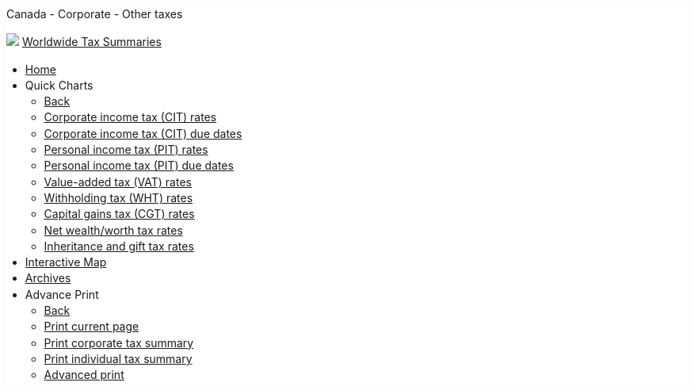 








Canada - Corporate - Other taxes










































[![](-/media/world-wide-tax-summaries/dev/new-pwclogo.ashx%3Frev=857d31d9188a45cb89c2a139fca9bbc2&revision=857d31d9-188a-45cb-89c2-a139fca9bbc2&hash=185803B13B63A76ED59B9489B23256389302FCC5)](index.html)
[Worldwide Tax Summaries](index.html)

* [Home](index.html)
* Quick Charts
  + [Back](canada%3FtopicTypeId=399bcbae-2967-429b-b371-99be91a47b34.html#)
  + [Corporate income tax (CIT) rates](quick-charts/corporate-income-tax-cit-rates.html)
  + [Corporate income tax (CIT) due dates](quick-charts/corporate-income-tax-cit-due-dates.html)
  + [Personal income tax (PIT) rates](quick-charts/personal-income-tax-pit-rates.html)
  + [Personal income tax (PIT) due dates](quick-charts/personal-income-tax-pit-due-dates.html)
  + [Value-added tax (VAT) rates](quick-charts/value-added-tax-vat-rates.html)
  + [Withholding tax (WHT) rates](quick-charts/withholding-tax-wht-rates.html)
  + [Capital gains tax (CGT) rates](quick-charts/capital-gains-tax-cgt-rates.html)
  + [Net wealth/worth tax rates](quick-charts/net-wealth-worth-tax-rates.html)
  + [Inheritance and gift tax rates](quick-charts/inheritance-and-gift-tax-rates.html)
* [Interactive Map](interactive-map.html)
* [Archives](archives.html)
* Advance Print
  + [Back](canada%3FtopicTypeId=399bcbae-2967-429b-b371-99be91a47b34.html#)
  + [Print current page](canada%3FtopicTypeId=399bcbae-2967-429b-b371-99be91a47b34.html#)
  + [Print corporate tax summary](canada%3FtopicTypeId=399bcbae-2967-429b-b371-99be91a47b34.html#)
  + [Print individual tax summary](canada%3FtopicTypeId=399bcbae-2967-429b-b371-99be91a47b34.html#)
  + [Advanced print](canada%3FtopicTypeId=399bcbae-2967-429b-b371-99be91a47b34.html#)
